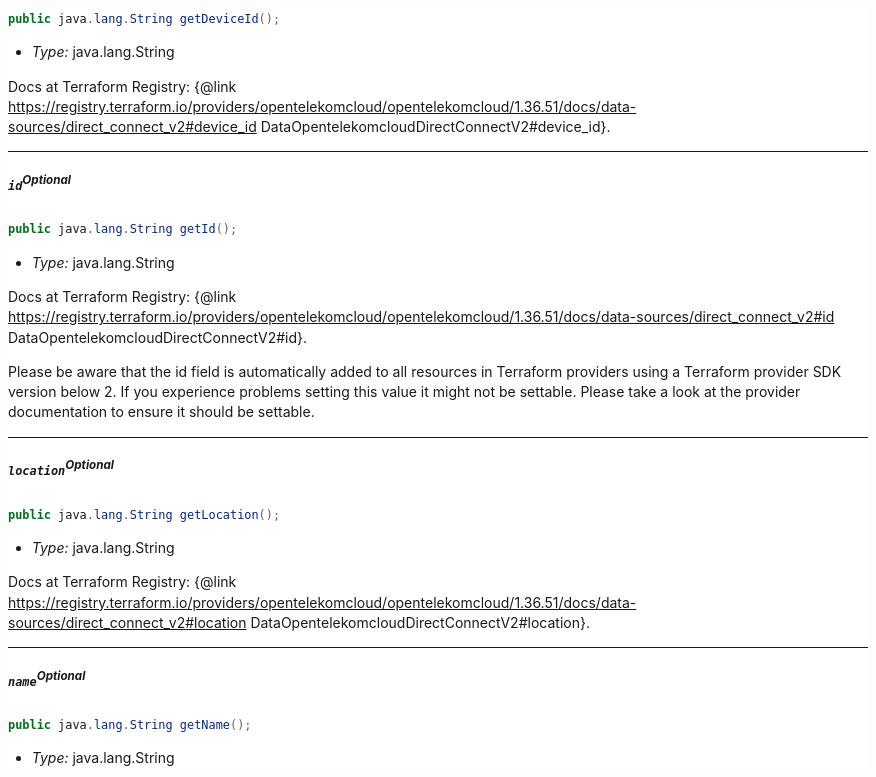 ```java
public java.lang.String getDeviceId();
```

- *Type:* java.lang.String

Docs at Terraform Registry: {@link https://registry.terraform.io/providers/opentelekomcloud/opentelekomcloud/1.36.51/docs/data-sources/direct_connect_v2#device_id DataOpentelekomcloudDirectConnectV2#device_id}.

---

##### `id`<sup>Optional</sup> <a name="id" id="@cdktf/provider-opentelekomcloud.dataOpentelekomcloudDirectConnectV2.DataOpentelekomcloudDirectConnectV2Config.property.id"></a>

```java
public java.lang.String getId();
```

- *Type:* java.lang.String

Docs at Terraform Registry: {@link https://registry.terraform.io/providers/opentelekomcloud/opentelekomcloud/1.36.51/docs/data-sources/direct_connect_v2#id DataOpentelekomcloudDirectConnectV2#id}.

Please be aware that the id field is automatically added to all resources in Terraform providers using a Terraform provider SDK version below 2.
If you experience problems setting this value it might not be settable. Please take a look at the provider documentation to ensure it should be settable.

---

##### `location`<sup>Optional</sup> <a name="location" id="@cdktf/provider-opentelekomcloud.dataOpentelekomcloudDirectConnectV2.DataOpentelekomcloudDirectConnectV2Config.property.location"></a>

```java
public java.lang.String getLocation();
```

- *Type:* java.lang.String

Docs at Terraform Registry: {@link https://registry.terraform.io/providers/opentelekomcloud/opentelekomcloud/1.36.51/docs/data-sources/direct_connect_v2#location DataOpentelekomcloudDirectConnectV2#location}.

---

##### `name`<sup>Optional</sup> <a name="name" id="@cdktf/provider-opentelekomcloud.dataOpentelekomcloudDirectConnectV2.DataOpentelekomcloudDirectConnectV2Config.property.name"></a>

```java
public java.lang.String getName();
```

- *Type:* java.lang.String
